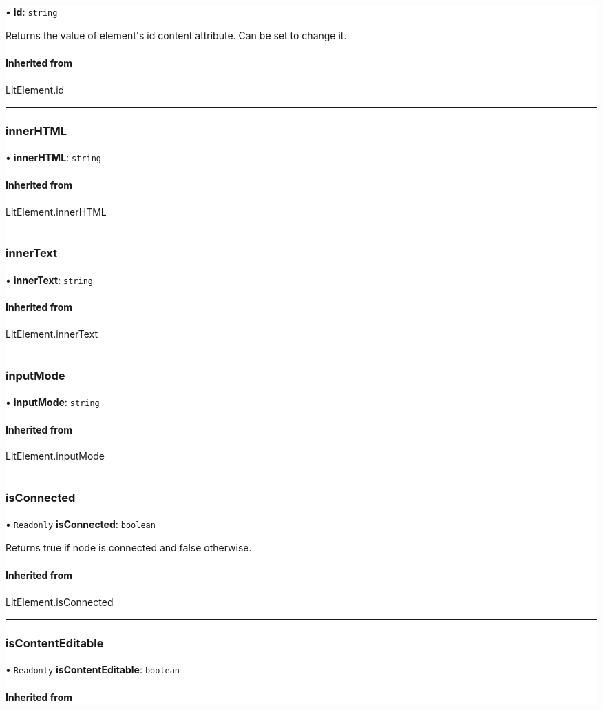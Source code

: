 • **id**: `string`

Returns the value of element's id content attribute. Can be set to change it.

#### Inherited from

LitElement.id

---

### innerHTML

• **innerHTML**: `string`

#### Inherited from

LitElement.innerHTML

---

### innerText

• **innerText**: `string`

#### Inherited from

LitElement.innerText

---

### inputMode

• **inputMode**: `string`

#### Inherited from

LitElement.inputMode

---

### isConnected

• `Readonly` **isConnected**: `boolean`

Returns true if node is connected and false otherwise.

#### Inherited from

LitElement.isConnected

---

### isContentEditable

• `Readonly` **isContentEditable**: `boolean`

#### Inherited from
